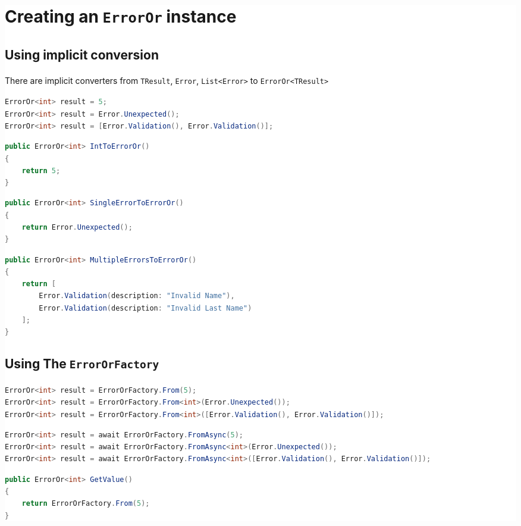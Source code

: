 
# Creating an `ErrorOr` instance

## Using implicit conversion

There are implicit converters from `TResult`, `Error`, `List<Error>` to `ErrorOr<TResult>`

```cs
ErrorOr<int> result = 5;
ErrorOr<int> result = Error.Unexpected();
ErrorOr<int> result = [Error.Validation(), Error.Validation()];
```

```cs
public ErrorOr<int> IntToErrorOr()
{
    return 5;
}
```

```cs
public ErrorOr<int> SingleErrorToErrorOr()
{
    return Error.Unexpected();
}
```

```cs
public ErrorOr<int> MultipleErrorsToErrorOr()
{
    return [
        Error.Validation(description: "Invalid Name"),
        Error.Validation(description: "Invalid Last Name")
    ];
}
```

## Using The `ErrorOrFactory`

```cs
ErrorOr<int> result = ErrorOrFactory.From(5);
ErrorOr<int> result = ErrorOrFactory.From<int>(Error.Unexpected());
ErrorOr<int> result = ErrorOrFactory.From<int>([Error.Validation(), Error.Validation()]);
```

```cs
ErrorOr<int> result = await ErrorOrFactory.FromAsync(5);
ErrorOr<int> result = await ErrorOrFactory.FromAsync<int>(Error.Unexpected());
ErrorOr<int> result = await ErrorOrFactory.FromAsync<int>([Error.Validation(), Error.Validation()]);
```

```cs
public ErrorOr<int> GetValue()
{
    return ErrorOrFactory.From(5);
}
```
